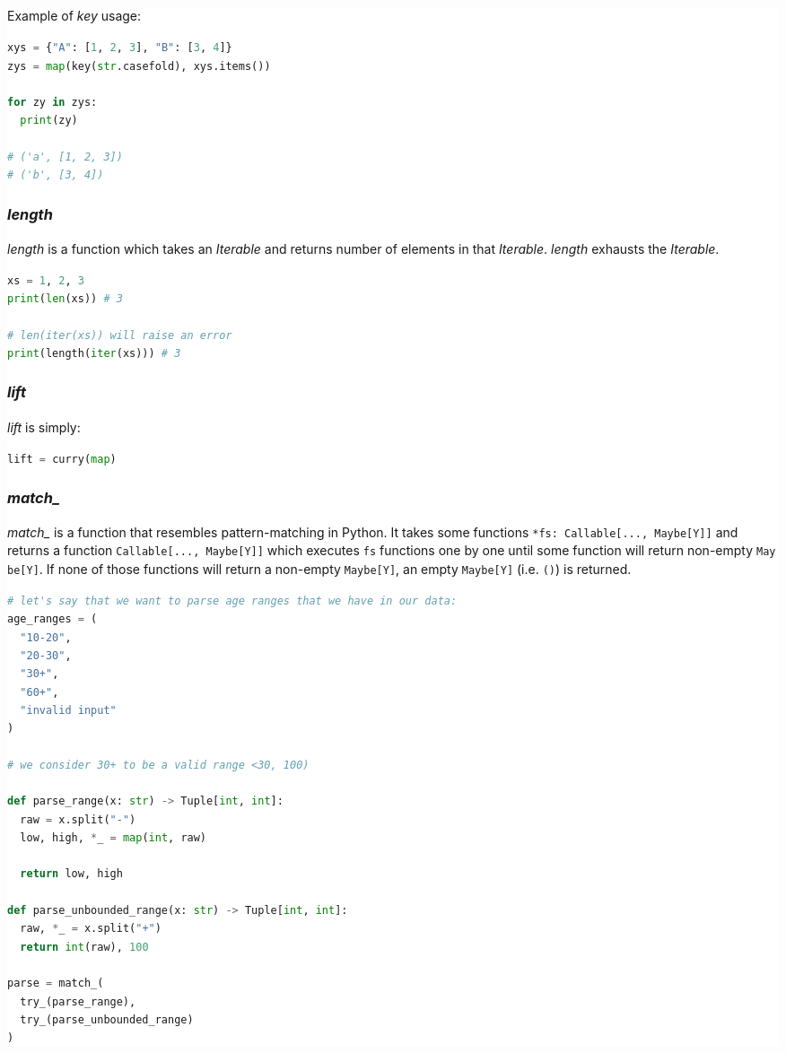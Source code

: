 Example of *key* usage:

```python
xys = {"A": [1, 2, 3], "B": [3, 4]}
zys = map(key(str.casefold), xys.items())

for zy in zys:
  print(zy)

# ('a', [1, 2, 3])
# ('b', [3, 4])
```

### *length*

*length* is a function which takes an *Iterable* and returns number of elements in that *Iterable*. *length* exhausts the *Iterable*.

```python
xs = 1, 2, 3
print(len(xs)) # 3

# len(iter(xs)) will raise an error
print(length(iter(xs))) # 3
```

### *lift*

*lift* is simply:

```python
lift = curry(map)
```

### *match_*

*match_* is a function that resembles pattern-matching in Python. It takes some functions `*fs: Callable[..., Maybe[Y]]` and returns a function `Callable[..., Maybe[Y]]` which executes `fs` functions one by one until some function will return non-empty `Maybe[Y]`. If none of those functions will return a non-empty `Maybe[Y]`, an empty `Maybe[Y]` (i.e. `()`) is returned.

```python
# let's say that we want to parse age ranges that we have in our data:
age_ranges = (
  "10-20",
  "20-30",
  "30+",
  "60+",
  "invalid input"
)

# we consider 30+ to be a valid range <30, 100)

def parse_range(x: str) -> Tuple[int, int]:
  raw = x.split("-")
  low, high, *_ = map(int, raw)

  return low, high

def parse_unbounded_range(x: str) -> Tuple[int, int]:
  raw, *_ = x.split("+")
  return int(raw), 100

parse = match_(
  try_(parse_range),
  try_(parse_unbounded_range)
)
```